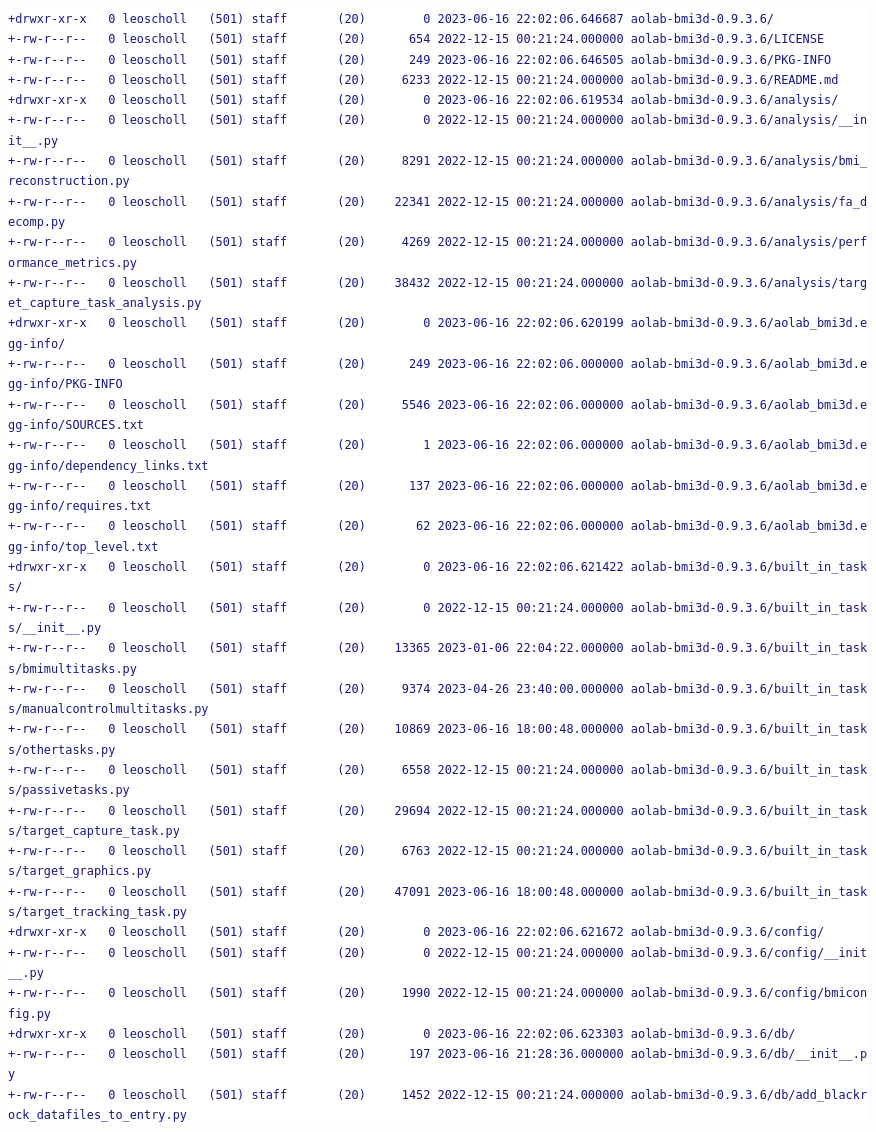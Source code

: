 ```diff
+drwxr-xr-x   0 leoscholl   (501) staff       (20)        0 2023-06-16 22:02:06.646687 aolab-bmi3d-0.9.3.6/
+-rw-r--r--   0 leoscholl   (501) staff       (20)      654 2022-12-15 00:21:24.000000 aolab-bmi3d-0.9.3.6/LICENSE
+-rw-r--r--   0 leoscholl   (501) staff       (20)      249 2023-06-16 22:02:06.646505 aolab-bmi3d-0.9.3.6/PKG-INFO
+-rw-r--r--   0 leoscholl   (501) staff       (20)     6233 2022-12-15 00:21:24.000000 aolab-bmi3d-0.9.3.6/README.md
+drwxr-xr-x   0 leoscholl   (501) staff       (20)        0 2023-06-16 22:02:06.619534 aolab-bmi3d-0.9.3.6/analysis/
+-rw-r--r--   0 leoscholl   (501) staff       (20)        0 2022-12-15 00:21:24.000000 aolab-bmi3d-0.9.3.6/analysis/__init__.py
+-rw-r--r--   0 leoscholl   (501) staff       (20)     8291 2022-12-15 00:21:24.000000 aolab-bmi3d-0.9.3.6/analysis/bmi_reconstruction.py
+-rw-r--r--   0 leoscholl   (501) staff       (20)    22341 2022-12-15 00:21:24.000000 aolab-bmi3d-0.9.3.6/analysis/fa_decomp.py
+-rw-r--r--   0 leoscholl   (501) staff       (20)     4269 2022-12-15 00:21:24.000000 aolab-bmi3d-0.9.3.6/analysis/performance_metrics.py
+-rw-r--r--   0 leoscholl   (501) staff       (20)    38432 2022-12-15 00:21:24.000000 aolab-bmi3d-0.9.3.6/analysis/target_capture_task_analysis.py
+drwxr-xr-x   0 leoscholl   (501) staff       (20)        0 2023-06-16 22:02:06.620199 aolab-bmi3d-0.9.3.6/aolab_bmi3d.egg-info/
+-rw-r--r--   0 leoscholl   (501) staff       (20)      249 2023-06-16 22:02:06.000000 aolab-bmi3d-0.9.3.6/aolab_bmi3d.egg-info/PKG-INFO
+-rw-r--r--   0 leoscholl   (501) staff       (20)     5546 2023-06-16 22:02:06.000000 aolab-bmi3d-0.9.3.6/aolab_bmi3d.egg-info/SOURCES.txt
+-rw-r--r--   0 leoscholl   (501) staff       (20)        1 2023-06-16 22:02:06.000000 aolab-bmi3d-0.9.3.6/aolab_bmi3d.egg-info/dependency_links.txt
+-rw-r--r--   0 leoscholl   (501) staff       (20)      137 2023-06-16 22:02:06.000000 aolab-bmi3d-0.9.3.6/aolab_bmi3d.egg-info/requires.txt
+-rw-r--r--   0 leoscholl   (501) staff       (20)       62 2023-06-16 22:02:06.000000 aolab-bmi3d-0.9.3.6/aolab_bmi3d.egg-info/top_level.txt
+drwxr-xr-x   0 leoscholl   (501) staff       (20)        0 2023-06-16 22:02:06.621422 aolab-bmi3d-0.9.3.6/built_in_tasks/
+-rw-r--r--   0 leoscholl   (501) staff       (20)        0 2022-12-15 00:21:24.000000 aolab-bmi3d-0.9.3.6/built_in_tasks/__init__.py
+-rw-r--r--   0 leoscholl   (501) staff       (20)    13365 2023-01-06 22:04:22.000000 aolab-bmi3d-0.9.3.6/built_in_tasks/bmimultitasks.py
+-rw-r--r--   0 leoscholl   (501) staff       (20)     9374 2023-04-26 23:40:00.000000 aolab-bmi3d-0.9.3.6/built_in_tasks/manualcontrolmultitasks.py
+-rw-r--r--   0 leoscholl   (501) staff       (20)    10869 2023-06-16 18:00:48.000000 aolab-bmi3d-0.9.3.6/built_in_tasks/othertasks.py
+-rw-r--r--   0 leoscholl   (501) staff       (20)     6558 2022-12-15 00:21:24.000000 aolab-bmi3d-0.9.3.6/built_in_tasks/passivetasks.py
+-rw-r--r--   0 leoscholl   (501) staff       (20)    29694 2022-12-15 00:21:24.000000 aolab-bmi3d-0.9.3.6/built_in_tasks/target_capture_task.py
+-rw-r--r--   0 leoscholl   (501) staff       (20)     6763 2022-12-15 00:21:24.000000 aolab-bmi3d-0.9.3.6/built_in_tasks/target_graphics.py
+-rw-r--r--   0 leoscholl   (501) staff       (20)    47091 2023-06-16 18:00:48.000000 aolab-bmi3d-0.9.3.6/built_in_tasks/target_tracking_task.py
+drwxr-xr-x   0 leoscholl   (501) staff       (20)        0 2023-06-16 22:02:06.621672 aolab-bmi3d-0.9.3.6/config/
+-rw-r--r--   0 leoscholl   (501) staff       (20)        0 2022-12-15 00:21:24.000000 aolab-bmi3d-0.9.3.6/config/__init__.py
+-rw-r--r--   0 leoscholl   (501) staff       (20)     1990 2022-12-15 00:21:24.000000 aolab-bmi3d-0.9.3.6/config/bmiconfig.py
+drwxr-xr-x   0 leoscholl   (501) staff       (20)        0 2023-06-16 22:02:06.623303 aolab-bmi3d-0.9.3.6/db/
+-rw-r--r--   0 leoscholl   (501) staff       (20)      197 2023-06-16 21:28:36.000000 aolab-bmi3d-0.9.3.6/db/__init__.py
+-rw-r--r--   0 leoscholl   (501) staff       (20)     1452 2022-12-15 00:21:24.000000 aolab-bmi3d-0.9.3.6/db/add_blackrock_datafiles_to_entry.py
```